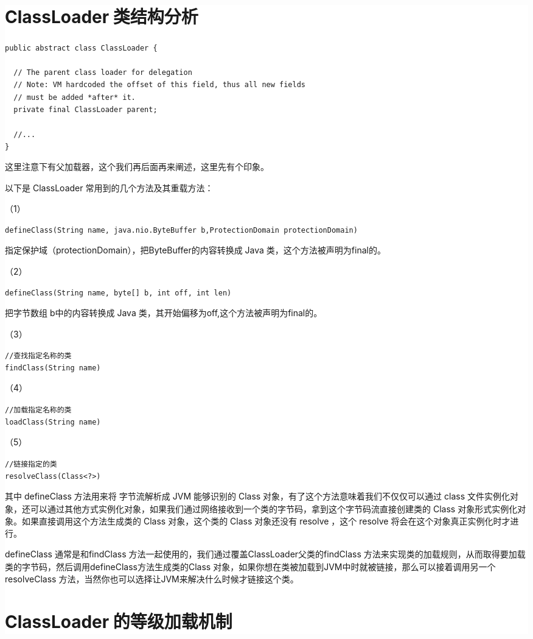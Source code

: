 # ClassLoader 类结构分析

```
public abstract class ClassLoader {

  // The parent class loader for delegation
  // Note: VM hardcoded the offset of this field, thus all new fields
  // must be added *after* it.
  private final ClassLoader parent;
  
  //...
}
```
这里注意下有父加载器，这个我们再后面再来阐述，这里先有个印象。

以下是 ClassLoader 常用到的几个方法及其重载方法：

（1）
```
defineClass(String name, java.nio.ByteBuffer b,ProtectionDomain protectionDomain)
```
指定保护域（protectionDomain），把ByteBuffer的内容转换成 Java 类，这个方法被声明为final的。

（2）
```
defineClass(String name, byte[] b, int off, int len)
```

把字节数组 b中的内容转换成 Java 类，其开始偏移为off,这个方法被声明为final的。

（3）

```
//查找指定名称的类
findClass(String name) 
```

（4）

```
//加载指定名称的类
loadClass(String name) 
```

（5）
```
//链接指定的类
resolveClass(Class<?>) 
```

其中 defineClass 方法用来将 字节流解析成 JVM 能够识别的 Class 对象，有了这个方法意味着我们不仅仅可以通过 class 文件实例化对象，还可以通过其他方式实例化对象，如果我们通过网络接收到一个类的字节码，拿到这个字节码流直接创建类的 Class 对象形式实例化对象。如果直接调用这个方法生成类的 Class 对象，这个类的 Class 对象还没有 resolve ，这个 resolve 将会在这个对象真正实例化时才进行。

defineClass 通常是和findClass 方法一起使用的，我们通过覆盖ClassLoader父类的findClass 方法来实现类的加载规则，从而取得要加载类的字节码，然后调用defineClass方法生成类的Class 对象，如果你想在类被加载到JVM中时就被链接，那么可以接着调用另一个 resolveClass 方法，当然你也可以选择让JVM来解决什么时候才链接这个类。

# ClassLoader 的等级加载机制
